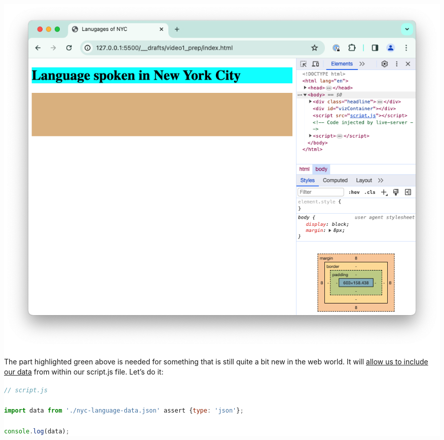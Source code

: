 ![1](assets/1.png)

The part highlighted green above is needed for something that is still quite a bit new in the web world. It will [allow us to include our data](https://bobbyhadz.com/blog/javascript-import-json-file) from within our script.js file. Let’s do it:

```js
// script.js

import data from './nyc-language-data.json' assert {type: 'json'};
 
console.log(data);
```
